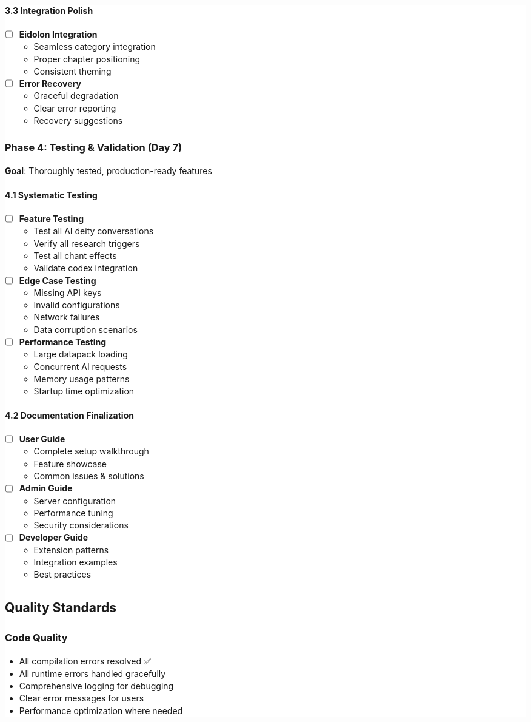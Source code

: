 #### 3.3 Integration Polish
- [ ] **Eidolon Integration**
  - Seamless category integration
  - Proper chapter positioning
  - Consistent theming
- [ ] **Error Recovery**
  - Graceful degradation
  - Clear error reporting
  - Recovery suggestions

### Phase 4: Testing & Validation (Day 7)
**Goal**: Thoroughly tested, production-ready features

#### 4.1 Systematic Testing
- [ ] **Feature Testing**
  - Test all AI deity conversations
  - Verify all research triggers
  - Test all chant effects
  - Validate codex integration
- [ ] **Edge Case Testing**
  - Missing API keys
  - Invalid configurations
  - Network failures
  - Data corruption scenarios
- [ ] **Performance Testing**
  - Large datapack loading
  - Concurrent AI requests
  - Memory usage patterns
  - Startup time optimization

#### 4.2 Documentation Finalization
- [ ] **User Guide**
  - Complete setup walkthrough
  - Feature showcase
  - Common issues & solutions
- [ ] **Admin Guide**
  - Server configuration
  - Performance tuning
  - Security considerations
- [ ] **Developer Guide**
  - Extension patterns
  - Integration examples
  - Best practices

## Quality Standards

### Code Quality
- All compilation errors resolved ✅
- All runtime errors handled gracefully
- Comprehensive logging for debugging
- Clear error messages for users
- Performance optimization where needed

